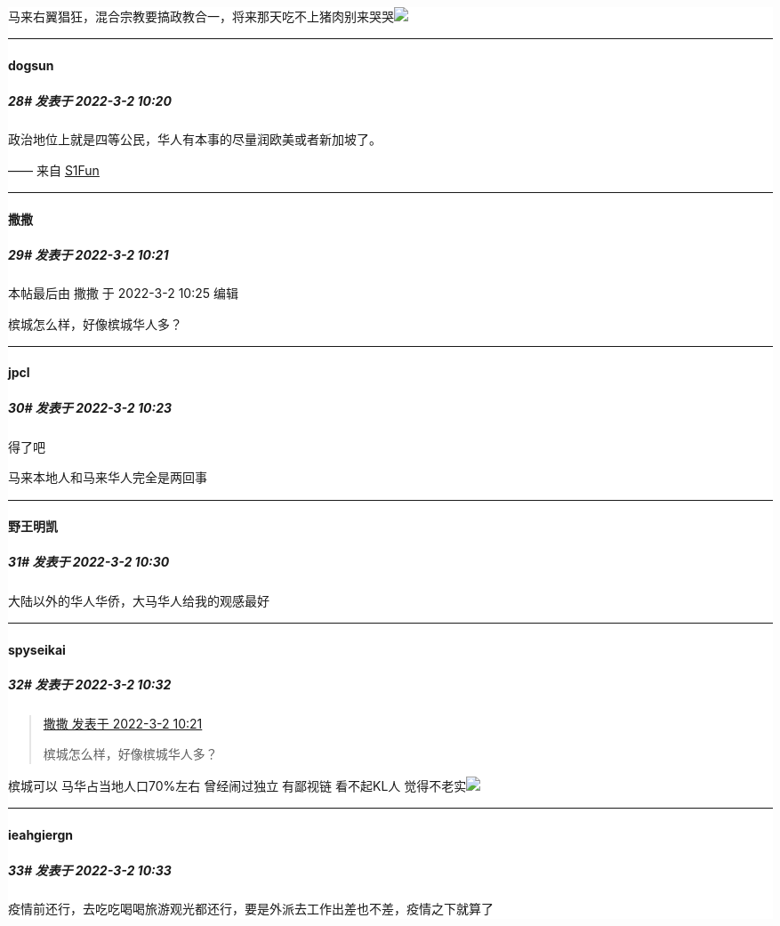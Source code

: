 马来右翼猖狂，混合宗教要搞政教合一，将来那天吃不上猪肉别来哭哭<img src="https://static.saraba1st.com/image/smiley/face2017/067.png" referrerpolicy="no-referrer">

*****

####  dogsun  
##### 28#       发表于 2022-3-2 10:20

政治地位上就是四等公民，华人有本事的尽量润欧美或者新加坡了。

—— 来自 [S1Fun](https://s1fun.koalcat.com)

*****

####  撒撒  
##### 29#       发表于 2022-3-2 10:21

 本帖最后由 撒撒 于 2022-3-2 10:25 编辑 

槟城怎么样，好像槟城华人多？

*****

####  jpcl  
##### 30#       发表于 2022-3-2 10:23

得了吧

马来本地人和马来华人完全是两回事



*****

####  野王明凯  
##### 31#       发表于 2022-3-2 10:30

大陆以外的华人华侨，大马华人给我的观感最好

*****

####  spyseikai  
##### 32#       发表于 2022-3-2 10:32

<blockquote><a href="httphttps://bbs.saraba1st.com/2b/forum.php?mod=redirect&amp;goto=findpost&amp;pid=54885594&amp;ptid=2055465" target="_blank">撒撒 发表于 2022-3-2 10:21</a>

槟城怎么样，好像槟城华人多？</blockquote>
槟城可以 马华占当地人口70%左右 曾经闹过独立 有鄙视链 看不起KL人 觉得不老实<img src="https://static.saraba1st.com/image/smiley/face2017/033.png" referrerpolicy="no-referrer">

*****

####  ieahgiergn  
##### 33#       发表于 2022-3-2 10:33

疫情前还行，去吃吃喝喝旅游观光都还行，要是外派去工作出差也不差，疫情之下就算了
